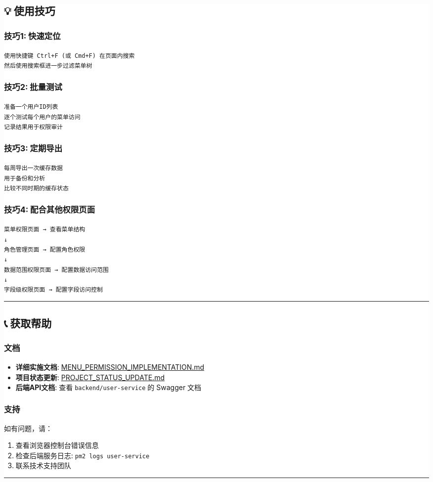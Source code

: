 
## 💡 使用技巧

### 技巧1: 快速定位

```
使用快捷键 Ctrl+F (或 Cmd+F) 在页面内搜索
然后使用搜索框进一步过滤菜单树
```

### 技巧2: 批量测试

```
准备一个用户ID列表
逐个测试每个用户的菜单访问
记录结果用于权限审计
```

### 技巧3: 定期导出

```
每周导出一次缓存数据
用于备份和分析
比较不同时期的缓存状态
```

### 技巧4: 配合其他权限页面

```
菜单权限页面 → 查看菜单结构
↓
角色管理页面 → 配置角色权限
↓
数据范围权限页面 → 配置数据访问范围
↓
字段级权限页面 → 配置字段访问控制
```

---

## 📞 获取帮助

### 文档

- **详细实施文档**: [MENU_PERMISSION_IMPLEMENTATION.md](./MENU_PERMISSION_IMPLEMENTATION.md)
- **项目状态更新**: [PROJECT_STATUS_UPDATE.md](./PROJECT_STATUS_UPDATE.md)
- **后端API文档**: 查看 `backend/user-service` 的 Swagger 文档

### 支持

如有问题，请：
1. 查看浏览器控制台错误信息
2. 检查后端服务日志: `pm2 logs user-service`
3. 联系技术支持团队

---